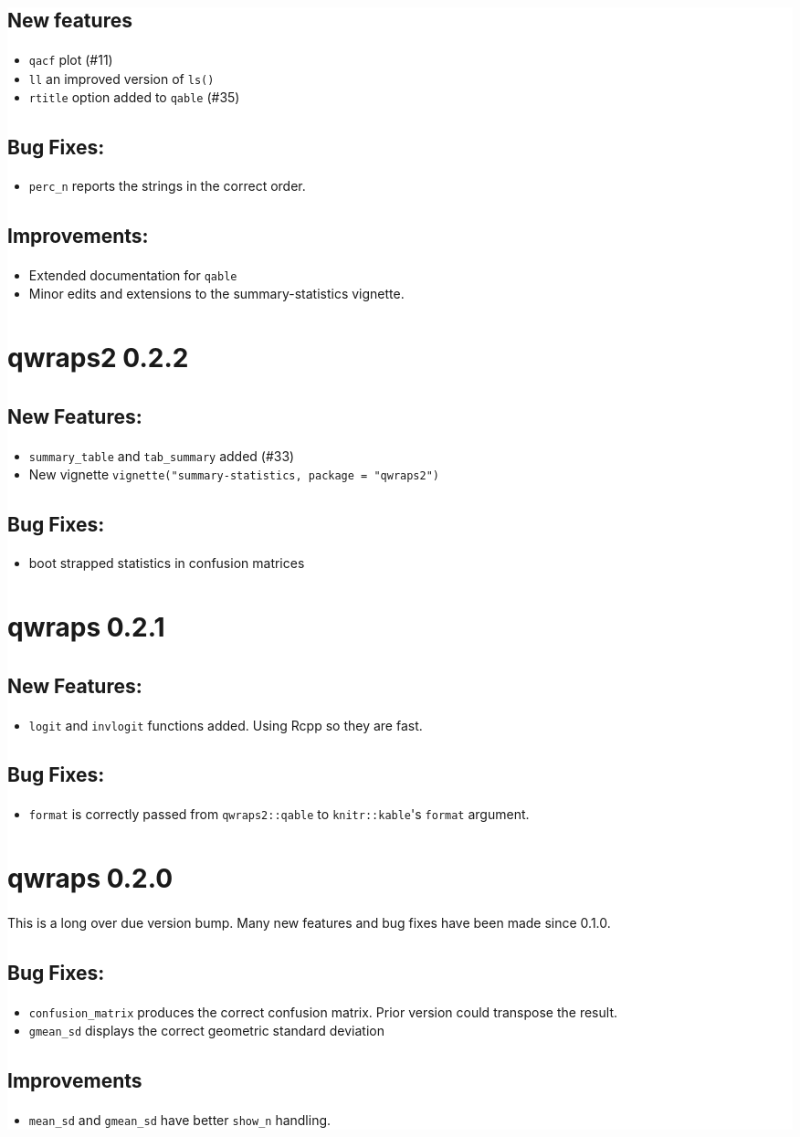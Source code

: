 ## New features
* `qacf` plot (#11)
* `ll` an improved version of `ls()`
* `rtitle` option added to `qable` (#35)

## Bug Fixes:
* `perc_n` reports the strings in the correct order.

## Improvements:
* Extended documentation for `qable`
* Minor edits and extensions to the summary-statistics vignette.

# qwraps2 0.2.2

## New Features:
* `summary_table` and `tab_summary` added (#33)
* New vignette `vignette("summary-statistics, package = "qwraps2")`

## Bug Fixes:
* boot strapped statistics in confusion matrices

# qwraps 0.2.1

## New Features:
* `logit` and `invlogit` functions added.  Using Rcpp so they are fast.

## Bug Fixes:
* `format` is correctly passed from `qwraps2::qable` to `knitr::kable`'s
  `format` argument.

# qwraps 0.2.0
This is a long over due version bump.  Many new features and bug fixes have been
made since 0.1.0.

## Bug Fixes:
* `confusion_matrix` produces the correct confusion matrix.  Prior version could
  transpose the result.
* `gmean_sd` displays the correct geometric standard deviation

## Improvements
* `mean_sd` and `gmean_sd` have better `show_n` handling.
